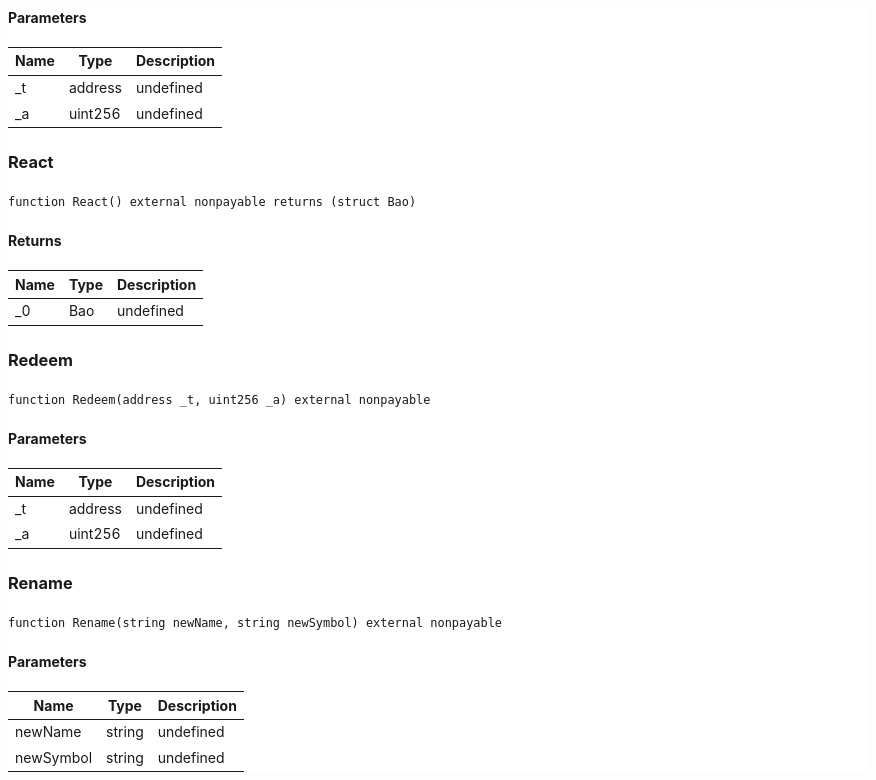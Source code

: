 

#### Parameters

| Name | Type | Description |
|---|---|---|
| _t | address | undefined |
| _a | uint256 | undefined |

### React

```solidity
function React() external nonpayable returns (struct Bao)
```






#### Returns

| Name | Type | Description |
|---|---|---|
| _0 | Bao | undefined |

### Redeem

```solidity
function Redeem(address _t, uint256 _a) external nonpayable
```





#### Parameters

| Name | Type | Description |
|---|---|---|
| _t | address | undefined |
| _a | uint256 | undefined |

### Rename

```solidity
function Rename(string newName, string newSymbol) external nonpayable
```





#### Parameters

| Name | Type | Description |
|---|---|---|
| newName | string | undefined |
| newSymbol | string | undefined |
